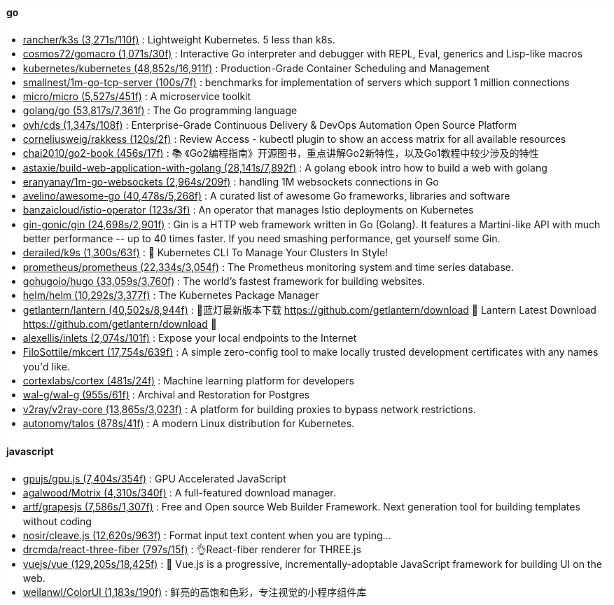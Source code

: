 #### go
* [rancher/k3s (3,271s/110f)](https://github.com/rancher/k3s) : Lightweight Kubernetes. 5 less than k8s.
* [cosmos72/gomacro (1,071s/30f)](https://github.com/cosmos72/gomacro) : Interactive Go interpreter and debugger with REPL, Eval, generics and Lisp-like macros
* [kubernetes/kubernetes (48,852s/16,911f)](https://github.com/kubernetes/kubernetes) : Production-Grade Container Scheduling and Management
* [smallnest/1m-go-tcp-server (100s/7f)](https://github.com/smallnest/1m-go-tcp-server) : benchmarks for implementation of servers which support 1 million connections
* [micro/micro (5,527s/451f)](https://github.com/micro/micro) : A microservice toolkit
* [golang/go (53,817s/7,361f)](https://github.com/golang/go) : The Go programming language
* [ovh/cds (1,347s/108f)](https://github.com/ovh/cds) : Enterprise-Grade Continuous Delivery & DevOps Automation Open Source Platform
* [corneliusweig/rakkess (120s/2f)](https://github.com/corneliusweig/rakkess) : Review Access - kubectl plugin to show an access matrix for all available resources
* [chai2010/go2-book (456s/17f)](https://github.com/chai2010/go2-book) : 📚 《Go2编程指南》开源图书，重点讲解Go2新特性，以及Go1教程中较少涉及的特性
* [astaxie/build-web-application-with-golang (28,141s/7,892f)](https://github.com/astaxie/build-web-application-with-golang) : A golang ebook intro how to build a web with golang
* [eranyanay/1m-go-websockets (2,964s/209f)](https://github.com/eranyanay/1m-go-websockets) : handling 1M websockets connections in Go
* [avelino/awesome-go (40,478s/5,268f)](https://github.com/avelino/awesome-go) : A curated list of awesome Go frameworks, libraries and software
* [banzaicloud/istio-operator (123s/3f)](https://github.com/banzaicloud/istio-operator) : An operator that manages Istio deployments on Kubernetes
* [gin-gonic/gin (24,698s/2,901f)](https://github.com/gin-gonic/gin) : Gin is a HTTP web framework written in Go (Golang). It features a Martini-like API with much better performance -- up to 40 times faster. If you need smashing performance, get yourself some Gin.
* [derailed/k9s (1,300s/63f)](https://github.com/derailed/k9s) : 🐶 Kubernetes CLI To Manage Your Clusters In Style!
* [prometheus/prometheus (22,334s/3,054f)](https://github.com/prometheus/prometheus) : The Prometheus monitoring system and time series database.
* [gohugoio/hugo (33,059s/3,760f)](https://github.com/gohugoio/hugo) : The world’s fastest framework for building websites.
* [helm/helm (10,292s/3,377f)](https://github.com/helm/helm) : The Kubernetes Package Manager
* [getlantern/lantern (40,502s/8,944f)](https://github.com/getlantern/lantern) : 🔴蓝灯最新版本下载 https://github.com/getlantern/download 🔴 Lantern Latest Download https://github.com/getlantern/download 🔴
* [alexellis/inlets (2,074s/101f)](https://github.com/alexellis/inlets) : Expose your local endpoints to the Internet
* [FiloSottile/mkcert (17,754s/639f)](https://github.com/FiloSottile/mkcert) : A simple zero-config tool to make locally trusted development certificates with any names you'd like.
* [cortexlabs/cortex (481s/24f)](https://github.com/cortexlabs/cortex) : Machine learning platform for developers
* [wal-g/wal-g (955s/61f)](https://github.com/wal-g/wal-g) : Archival and Restoration for Postgres
* [v2ray/v2ray-core (13,865s/3,023f)](https://github.com/v2ray/v2ray-core) : A platform for building proxies to bypass network restrictions.
* [autonomy/talos (878s/41f)](https://github.com/autonomy/talos) : A modern Linux distribution for Kubernetes.

#### javascript
* [gpujs/gpu.js (7,404s/354f)](https://github.com/gpujs/gpu.js) : GPU Accelerated JavaScript
* [agalwood/Motrix (4,310s/340f)](https://github.com/agalwood/Motrix) : A full-featured download manager.
* [artf/grapesjs (7,586s/1,307f)](https://github.com/artf/grapesjs) : Free and Open source Web Builder Framework. Next generation tool for building templates without coding
* [nosir/cleave.js (12,620s/963f)](https://github.com/nosir/cleave.js) : Format input text content when you are typing...
* [drcmda/react-three-fiber (797s/15f)](https://github.com/drcmda/react-three-fiber) : 👌React-fiber renderer for THREE.js
* [vuejs/vue (129,205s/18,425f)](https://github.com/vuejs/vue) : 🖖 Vue.js is a progressive, incrementally-adoptable JavaScript framework for building UI on the web.
* [weilanwl/ColorUI (1,183s/190f)](https://github.com/weilanwl/ColorUI) : 鲜亮的高饱和色彩，专注视觉的小程序组件库
